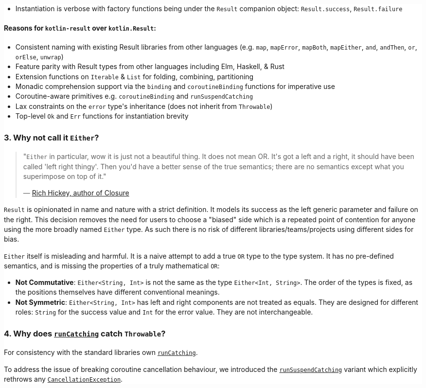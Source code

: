 - Instantiation is verbose with factory functions being under the `Result` companion object: `Result.success`,
  `Result.failure`

#### Reasons for `kotlin-result` over `kotlin.Result`:

- Consistent naming with existing Result libraries from other languages (e.g. `map`, `mapError`, `mapBoth`, `mapEither`,
  `and`, `andThen`, `or`, `orElse`, `unwrap`)
- Feature parity with Result types from other languages including Elm, Haskell, & Rust
- Extension functions on `Iterable` & `List` for folding, combining, partitioning
- Monadic comprehension support via the `binding` and `coroutineBinding` functions for imperative use
- Coroutine-aware primitives e.g. `coroutineBinding` and `runSuspendCatching`
- Lax constraints on the `error` type's inheritance (does not inherit from `Throwable`)
- Top-level `Ok` and `Err` functions for instantiation brevity

### 3. Why not call it `Either`?

> "`Either` in particular, wow it is just not a beautiful thing. It does not mean OR. It's got a left and a right, it
> should have been called 'left right thingy'. Then you'd have a better sense of the true semantics; there are no
> semantics except what you superimpose on top of it."
>
> — [Rich Hickey, author of Closure][rich-hickey-maybe-not]

`Result` is opinionated in name and nature with a strict definition. It models its success as the left generic
parameter and failure on the right. This decision removes the need for users to choose a "biased" side which is a
repeated point of contention for anyone using the more broadly named `Either` type. As such there is no risk of
different libraries/teams/projects using different sides for bias.

`Either` itself is misleading and harmful. It is a naive attempt to add a true `OR` type to the type system. It has no
pre-defined semantics, and is missing the properties of a truly mathematical `OR`:

- **Not Commutative**: `Either<String, Int>` is not the same as the type `Either<Int, String>`. The order of the types
  is fixed, as the positions themselves have different conventional meanings.
- **Not Symmetric**: `Either<String, Int>` has left and right components are not treated as equals. They are designed
  for different roles: `String` for the success value and `Int` for the error value. They are not interchangeable.

### 4. Why does [`runCatching`][result-runCatching] catch `Throwable`?

For consistency with the standard libraries own [`runCatching`][stdlib-result-runCatching].

To address the issue of breaking coroutine cancellation behaviour, we introduced the
[`runSuspendCatching`][result-runSuspendCatching] variant which explicitly rethrows any
[`CancellationException`][CancellationException].


[//]: # (@formatter:off)
[result]: https://github.com/michaelbull/kotlin-result/blob/master/kotlin-result/src/commonMain/kotlin/com/github/michaelbull/result/Result.kt#L10
[result-value]: https://github.com/michaelbull/kotlin-result/blob/master/kotlin-result/src/commonMain/kotlin/com/github/michaelbull/result/Result.kt#L55
[result-error]: https://github.com/michaelbull/kotlin-result/blob/master/kotlin-result/src/commonMain/kotlin/com/github/michaelbull/result/Result.kt#L59
[result-Ok]: https://github.com/michaelbull/kotlin-result/blob/master/kotlin-result/src/commonMain/kotlin/com/github/michaelbull/result/Result.kt#L9
[result-Err]: https://github.com/michaelbull/kotlin-result/blob/master/kotlin-result/src/commonMain/kotlin/com/github/michaelbull/result/Result.kt#L17
[kotlin-inline-classes]: https://kotlinlang.org/docs/inline-classes.html
[wiki-Overhead]: https://github.com/michaelbull/kotlin-result/wiki/Overhead
[rop]: https://fsharpforfunandprofit.com/rop/
[kotlin-native-target-support]: https://kotlinlang.org/docs/native-target-support.html
[github]: https://github.com/michaelbull/kotlin-result
[wiki]: https://github.com/michaelbull/kotlin-result/wiki
[result-runCatching]: https://github.com/michaelbull/kotlin-result/blob/master/kotlin-result/src/commonMain/kotlin/com/github/michaelbull/result/Factory.kt#L11
[result-runSuspendCatching]: https://github.com/michaelbull/kotlin-result/blob/master/kotlin-result-coroutines/src/commonMain/kotlin/com/github/michaelbull/result/coroutines/RunSuspendCatching.kt#L17
[result-throwIf]: https://github.com/michaelbull/kotlin-result/blob/master/kotlin-result/src/commonMain/kotlin/com/github/michaelbull/result/Or.kt#L52
[result-binding]: https://github.com/michaelbull/kotlin-result/blob/master/kotlin-result/src/commonMain/kotlin/com/github/michaelbull/result/Binding.kt#L28
[bow-bindings]: https://bow-swift.io/docs/patterns/monad-comprehensions/#bindings
[result-coroutineBinding]: https://github.com/michaelbull/kotlin-result/blob/master/kotlin-result-coroutines/src/commonMain/kotlin/com/github/michaelbull/result/coroutines/CoroutineBinding.kt#L42
[kotlin-coroutineScope]: https://kotlinlang.org/api/kotlinx.coroutines/kotlinx-coroutines-core/kotlinx.coroutines/coroutine-scope.html
[unit-tests]: https://github.com/michaelbull/kotlin-result/tree/master/kotlin-result/src/commonTest/kotlin/com/github/michaelbull/result
[stdlib-result-half-baked]: https://discuss.kotlinlang.org/t/state-of-kotlin-result-vs-kotlin-result/21103/4
[stdlib-result-return-type-lifted]: https://discuss.kotlinlang.org/t/state-of-kotlin-result-vs-kotlin-result/21103/5
[stdlib-result-keep]: https://github.com/Kotlin/KEEP/blob/master/proposals/stdlib/result.md#error-handling-style-and-exceptions
[stdlib-result-runCatching]: https://github.com/JetBrains/kotlin/blob/v2.2.20/libraries/stdlib/src/kotlin/util/Result.kt#L144
[MetadataDeclarationsComparator]: https://github.com/JetBrains/kotlin/blob/c811992b611b8a725b6b55dafa574a0b145b5da3/native/commonizer/src/org/jetbrains/kotlin/commonizer/metadata/utils/MetadataDeclarationsComparator.kt#L43
[parametersMap]: https://github.com/JetBrains/kotlin/blob/c811992b611b8a725b6b55dafa574a0b145b5da3/compiler/cli/cli-common/src/org/jetbrains/kotlin/utils/parametersMap.kt#L60
[ChannelResult]: https://kotlinlang.org/api/kotlinx.coroutines/kotlinx-coroutines-core/kotlinx.coroutines.channels/-channel-result/
[LineStatusTrackerManager]: https://github.com/JetBrains/intellij-community/blob/d73a081b09fcb0f53308352a57ad54c0721f0443/platform/vcs-impl/src/com/intellij/openapi/vcs/impl/LineStatusTrackerManager.kt#L1406
[LazyLoadingAccountsDetailsProvider]: https://github.com/JetBrains/intellij-community/blob/d73a081b09fcb0f53308352a57ad54c0721f0443/platform/collaboration-tools/src/com/intellij/collaboration/auth/ui/LazyLoadingAccountsDetailsProvider.kt#L92
[VcsCodeVisionProvider]: https://github.com/JetBrains/intellij-community/blob/d73a081b09fcb0f53308352a57ad54c0721f0443/platform/vcs-impl/lang/src/com/intellij/codeInsight/hints/VcsCodeVisionProvider.kt#L287
[CancellationException]: https://kotlinlang.org/api/core/kotlin-stdlib/kotlin.coroutines.cancellation/-cancellation-exception/
[rich-hickey-maybe-not]: https://www.youtube.com/watch?v=YR5WdGrpoug&t=657s
[badge-android]: http://img.shields.io/badge/-android-6EDB8D.svg?style=flat
[badge-android-native]: http://img.shields.io/badge/support-[AndroidNative]-6EDB8D.svg?style=flat
[badge-jvm]: http://img.shields.io/badge/-jvm-DB413D.svg?style=flat
[badge-js]: http://img.shields.io/badge/-js-F8DB5D.svg?style=flat
[badge-js-ir]: https://img.shields.io/badge/support-[IR]-AAC4E0.svg?style=flat
[badge-nodejs]: https://img.shields.io/badge/-nodejs-68a063.svg?style=flat
[badge-linux]: http://img.shields.io/badge/-linux-2D3F6C.svg?style=flat
[badge-windows]: http://img.shields.io/badge/-windows-4D76CD.svg?style=flat
[badge-wasm]: https://img.shields.io/badge/-wasm-624FE8.svg?style=flat
[badge-apple-silicon]: http://img.shields.io/badge/support-[AppleSilicon]-43BBFF.svg?style=flat
[badge-ios]: http://img.shields.io/badge/-ios-CDCDCD.svg?style=flat
[badge-mac]: http://img.shields.io/badge/-macos-111111.svg?style=flat
[badge-watchos]: http://img.shields.io/badge/-watchos-C0C0C0.svg?style=flat
[badge-tvos]: http://img.shields.io/badge/-tvos-808080.svg?style=flat
[//]: # (@formatter:on)